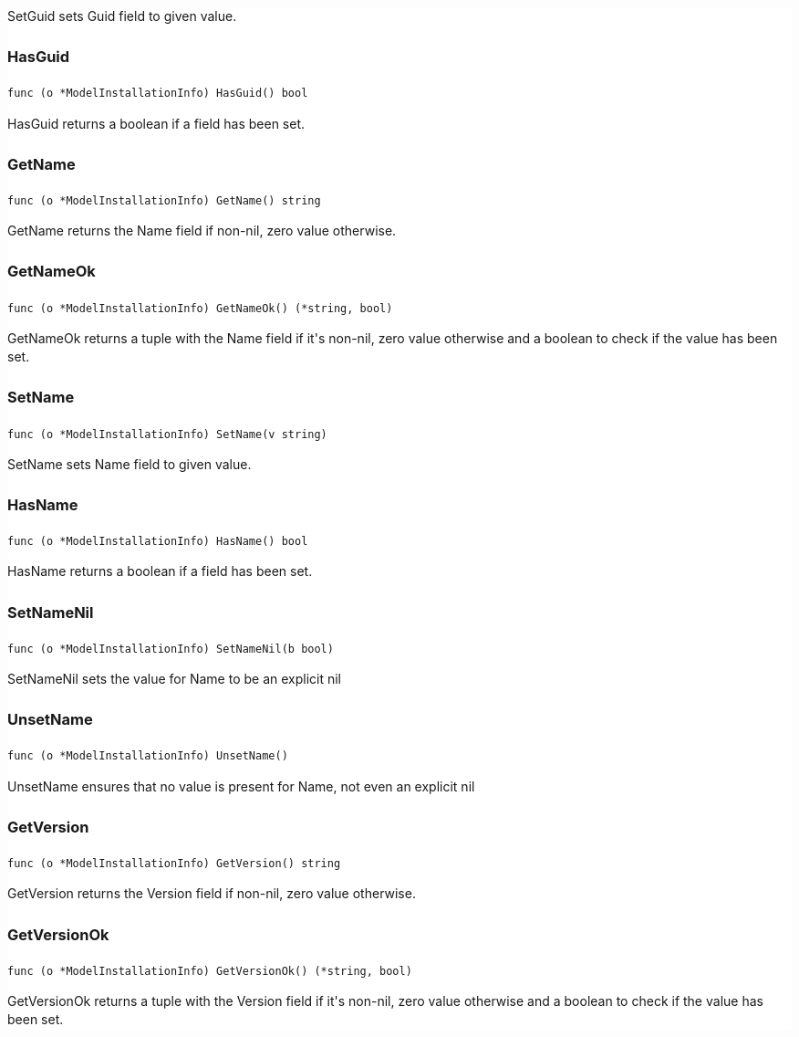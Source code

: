 SetGuid sets Guid field to given value.

### HasGuid

`func (o *ModelInstallationInfo) HasGuid() bool`

HasGuid returns a boolean if a field has been set.

### GetName

`func (o *ModelInstallationInfo) GetName() string`

GetName returns the Name field if non-nil, zero value otherwise.

### GetNameOk

`func (o *ModelInstallationInfo) GetNameOk() (*string, bool)`

GetNameOk returns a tuple with the Name field if it's non-nil, zero value otherwise
and a boolean to check if the value has been set.

### SetName

`func (o *ModelInstallationInfo) SetName(v string)`

SetName sets Name field to given value.

### HasName

`func (o *ModelInstallationInfo) HasName() bool`

HasName returns a boolean if a field has been set.

### SetNameNil

`func (o *ModelInstallationInfo) SetNameNil(b bool)`

 SetNameNil sets the value for Name to be an explicit nil

### UnsetName
`func (o *ModelInstallationInfo) UnsetName()`

UnsetName ensures that no value is present for Name, not even an explicit nil
### GetVersion

`func (o *ModelInstallationInfo) GetVersion() string`

GetVersion returns the Version field if non-nil, zero value otherwise.

### GetVersionOk

`func (o *ModelInstallationInfo) GetVersionOk() (*string, bool)`

GetVersionOk returns a tuple with the Version field if it's non-nil, zero value otherwise
and a boolean to check if the value has been set.
